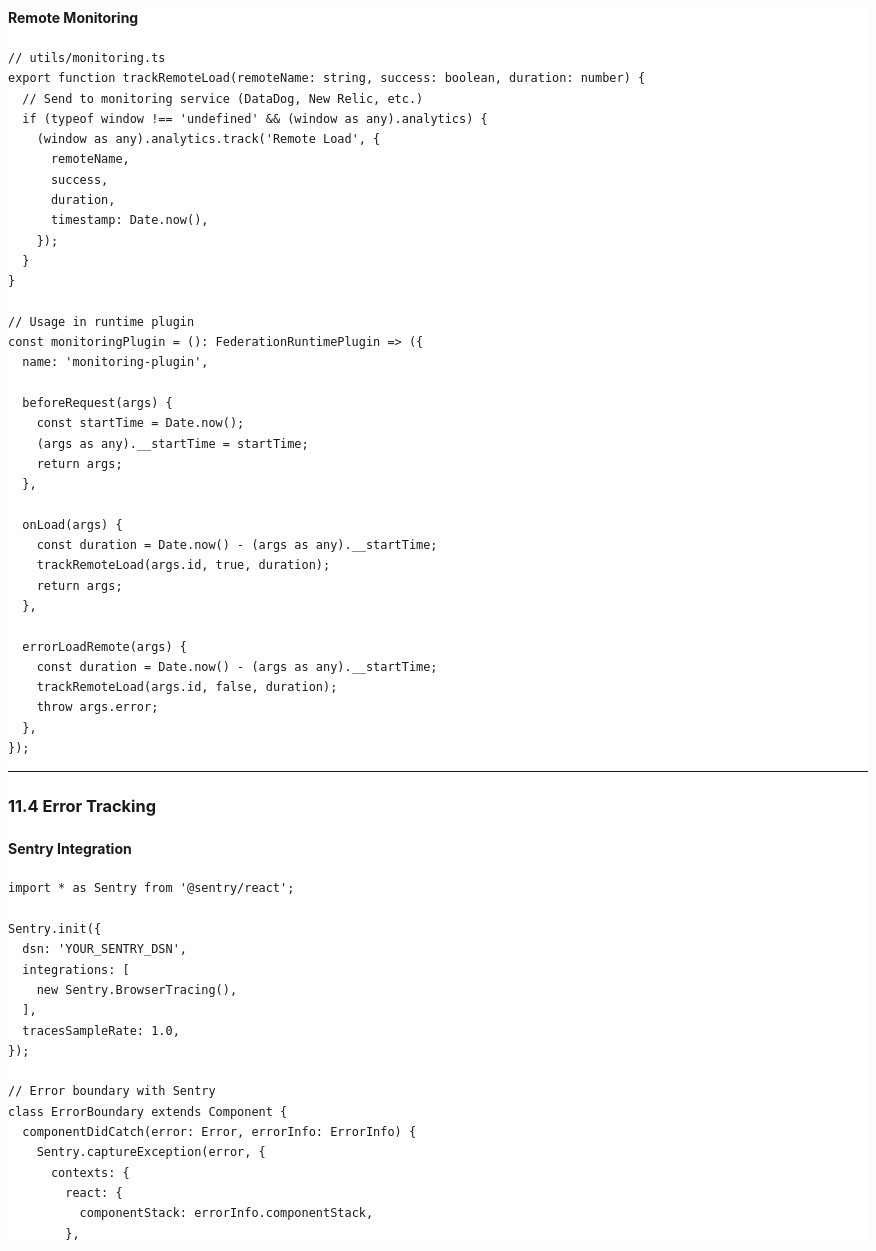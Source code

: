 #### Remote Monitoring

```tsx
// utils/monitoring.ts
export function trackRemoteLoad(remoteName: string, success: boolean, duration: number) {
  // Send to monitoring service (DataDog, New Relic, etc.)
  if (typeof window !== 'undefined' && (window as any).analytics) {
    (window as any).analytics.track('Remote Load', {
      remoteName,
      success,
      duration,
      timestamp: Date.now(),
    });
  }
}

// Usage in runtime plugin
const monitoringPlugin = (): FederationRuntimePlugin => ({
  name: 'monitoring-plugin',

  beforeRequest(args) {
    const startTime = Date.now();
    (args as any).__startTime = startTime;
    return args;
  },

  onLoad(args) {
    const duration = Date.now() - (args as any).__startTime;
    trackRemoteLoad(args.id, true, duration);
    return args;
  },

  errorLoadRemote(args) {
    const duration = Date.now() - (args as any).__startTime;
    trackRemoteLoad(args.id, false, duration);
    throw args.error;
  },
});
```

---

### 11.4 Error Tracking

#### Sentry Integration

```tsx
import * as Sentry from '@sentry/react';

Sentry.init({
  dsn: 'YOUR_SENTRY_DSN',
  integrations: [
    new Sentry.BrowserTracing(),
  ],
  tracesSampleRate: 1.0,
});

// Error boundary with Sentry
class ErrorBoundary extends Component {
  componentDidCatch(error: Error, errorInfo: ErrorInfo) {
    Sentry.captureException(error, {
      contexts: {
        react: {
          componentStack: errorInfo.componentStack,
        },
```